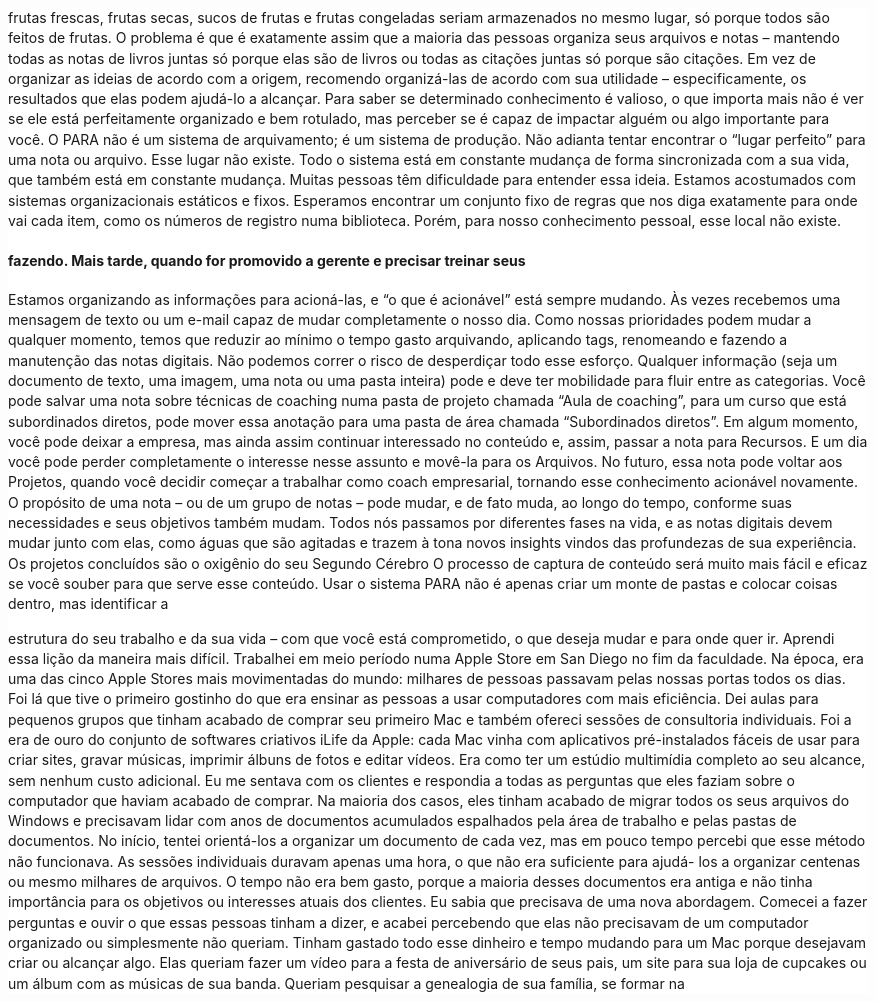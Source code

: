 frutas frescas, frutas secas, sucos de frutas e frutas congeladas seriam armazenados no mesmo lugar, só porque todos são feitos de frutas. O problema é que é exatamente assim que a maioria das pessoas organiza seus arquivos e notas – mantendo todas as notas de livros juntas só porque elas são de livros ou todas as citações juntas só porque são citações. Em vez de organizar as ideias de acordo com a origem, recomendo organizá-las de acordo com sua utilidade – especificamente, os resultados que elas podem ajudá-lo a alcançar. Para saber se determinado conhecimento é valioso, o que importa mais não é ver se ele está perfeitamente organizado e bem rotulado, mas perceber se é capaz de impactar alguém ou algo importante para você. O PARA não é um sistema de arquivamento; é um sistema de produção. Não adianta tentar encontrar o “lugar perfeito” para uma nota ou arquivo. Esse lugar não existe. Todo o sistema está em constante mudança de forma sincronizada com a sua vida, que também está em constante mudança. Muitas pessoas têm dificuldade para entender essa ideia. Estamos acostumados com sistemas organizacionais estáticos e fixos. Esperamos encontrar um conjunto fixo de regras que nos diga exatamente para onde vai cada item, como os números de registro numa biblioteca. Porém, para nosso conhecimento pessoal, esse local não existe.

#### fazendo. Mais tarde, quando for promovido a gerente e precisar treinar seus
Estamos organizando as informações para acioná-las, e “o que é acionável” está sempre mudando. Às vezes recebemos uma mensagem de texto ou um e-mail capaz de mudar completamente o nosso dia. Como nossas prioridades podem mudar a qualquer momento, temos que reduzir ao mínimo o tempo gasto arquivando, aplicando tags, renomeando e fazendo a manutenção das notas digitais. Não podemos correr o risco de desperdiçar todo esse esforço. Qualquer informação (seja um documento de texto, uma imagem, uma nota ou uma pasta inteira) pode e deve ter mobilidade para fluir entre as categorias. Você pode salvar uma nota sobre técnicas de coaching numa pasta de projeto chamada “Aula de coaching”, para um curso que está subordinados diretos, pode mover essa anotação para uma pasta de área chamada “Subordinados diretos”. Em algum momento, você pode deixar a empresa, mas ainda assim continuar interessado no conteúdo e, assim, passar a nota para Recursos. E um dia você pode perder completamente o interesse nesse assunto e movê-la para os Arquivos. No futuro, essa nota pode voltar aos Projetos, quando você decidir começar a trabalhar como coach empresarial, tornando esse conhecimento acionável novamente. O propósito de uma nota – ou de um grupo de notas – pode mudar, e de fato muda, ao longo do tempo, conforme suas necessidades e seus objetivos também mudam. Todos nós passamos por diferentes fases na vida, e as notas digitais devem mudar junto com elas, como águas que são agitadas e trazem à tona novos insights vindos das profundezas de sua experiência. Os projetos concluídos são o oxigênio do seu Segundo Cérebro O processo de captura de conteúdo será muito mais fácil e eficaz se você souber para que serve esse conteúdo. Usar o sistema PARA não é apenas criar um monte de pastas e colocar coisas dentro, mas identificar a

estrutura do seu trabalho e da sua vida – com que você está comprometido, o que deseja mudar e para onde quer ir. Aprendi essa lição da maneira mais difícil. Trabalhei em meio período numa Apple Store em San Diego no fim da faculdade. Na época, era uma das cinco Apple Stores mais movimentadas do mundo: milhares de pessoas passavam pelas nossas portas todos os dias. Foi lá que tive o primeiro gostinho do que era ensinar as pessoas a usar computadores com mais eficiência. Dei aulas para pequenos grupos que tinham acabado de comprar seu primeiro Mac e também ofereci sessões de consultoria individuais. Foi a era de ouro do conjunto de softwares criativos iLife da Apple: cada Mac vinha com aplicativos pré-instalados fáceis de usar para criar sites, gravar músicas, imprimir álbuns de fotos e editar vídeos. Era como ter um estúdio multimídia completo ao seu alcance, sem nenhum custo adicional. Eu me sentava com os clientes e respondia a todas as perguntas que eles faziam sobre o computador que haviam acabado de comprar. Na maioria dos casos, eles tinham acabado de migrar todos os seus arquivos do Windows e precisavam lidar com anos de documentos acumulados espalhados pela área de trabalho e pelas pastas de documentos. No início, tentei orientá-los a organizar um documento de cada vez, mas em pouco tempo percebi que esse método não funcionava. As sessões individuais duravam apenas uma hora, o que não era suficiente para ajudá- los a organizar centenas ou mesmo milhares de arquivos. O tempo não era bem gasto, porque a maioria desses documentos era antiga e não tinha importância para os objetivos ou interesses atuais dos clientes. Eu sabia que precisava de uma nova abordagem. Comecei a fazer perguntas e ouvir o que essas pessoas tinham a dizer, e acabei percebendo que elas não precisavam de um computador organizado ou simplesmente não queriam. Tinham gastado todo esse dinheiro e tempo mudando para um Mac porque desejavam criar ou alcançar algo. Elas queriam fazer um vídeo para a festa de aniversário de seus pais, um site para sua loja de cupcakes ou um álbum com as músicas de sua banda. Queriam pesquisar a genealogia de sua família, se formar na
